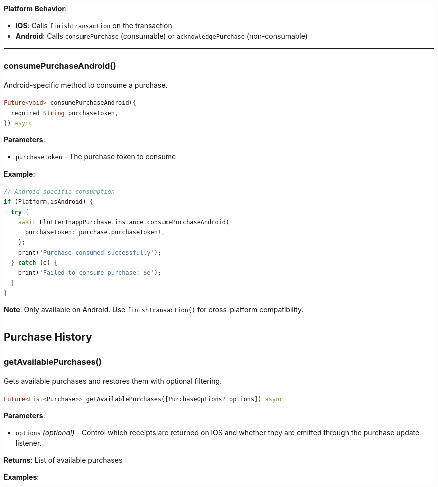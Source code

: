 **Platform Behavior**:

- **iOS**: Calls `finishTransaction` on the transaction
- **Android**: Calls `consumePurchase` (consumable) or `acknowledgePurchase` (non-consumable)

---

### consumePurchaseAndroid()

Android-specific method to consume a purchase.

```dart
Future<void> consumePurchaseAndroid({
  required String purchaseToken,
}) async
```

**Parameters**:

- `purchaseToken` - The purchase token to consume

**Example**:

```dart
// Android-specific consumption
if (Platform.isAndroid) {
  try {
    await FlutterInappPurchase.instance.consumePurchaseAndroid(
      purchaseToken: purchase.purchaseToken!,
    );
    print('Purchase consumed successfully');
  } catch (e) {
    print('Failed to consume purchase: $e');
  }
}
```

**Note**: Only available on Android. Use `finishTransaction()` for cross-platform compatibility.

## Purchase History

### getAvailablePurchases()

Gets available purchases and restores them with optional filtering.

```dart
Future<List<Purchase>> getAvailablePurchases([PurchaseOptions? options]) async
```

**Parameters**:

- `options` *(optional)* - Control which receipts are returned on iOS and whether they are emitted through the purchase update listener.

**Returns**: List of available purchases

**Examples**:
